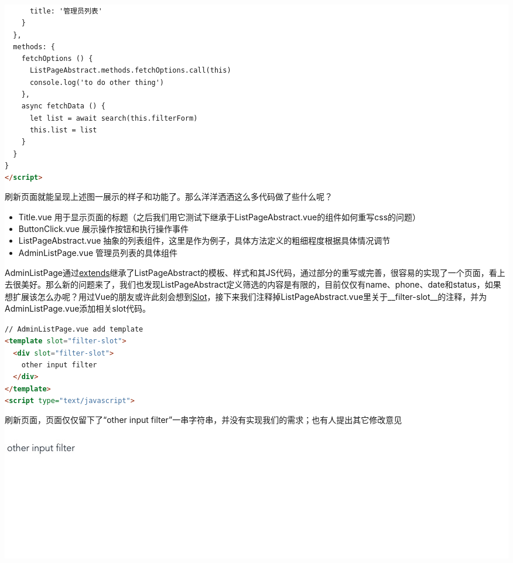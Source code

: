 ```html
      title: '管理员列表'
    }
  },
  methods: {
    fetchOptions () {
      ListPageAbstract.methods.fetchOptions.call(this)
      console.log('to do other thing')
    },
    async fetchData () {
      let list = await search(this.filterForm)
      this.list = list
    }
  }
}
</script>
```

刷新页面就能呈现上述图一展示的样子和功能了。那么洋洋洒洒这么多代码做了些什么呢？

- Title.vue 用于显示页面的标题（之后我们用它测试下继承于ListPageAbstract.vue的组件如何重写css的问题）
- ButtonClick.vue 展示操作按钮和执行操作事件
- ListPageAbstract.vue 抽象的列表组件，这里是作为例子，具体方法定义的粗细程度根据具体情况调节
- AdminListPage.vue 管理员列表的具体组件

AdminListPage通过[extends](https://cn.vuejs.org/v2/api/#extends)继承了ListPageAbstract的模板、样式和其JS代码，通过部分的重写或完善，很容易的实现了一个页面，看上去很美好。那么新的问题来了，我们也发现ListPageAbstract定义筛选的内容是有限的，目前仅仅有name、phone、date和status，如果想扩展该怎么办呢？用过Vue的朋友或许此刻会想到[Slot](https://cn.vuejs.org/v2/api/#slot)，接下来我们注释掉ListPageAbstract.vue里关于__filter-slot__的注释，并为AdminListPage.vue添加相关slot代码。

```html
// AdminListPage.vue add template 
<template slot="filter-slot">
  <div slot="filter-slot">
    other input filter
  </div>
</template>
<script type="text/javascript">
```

刷新页面，页面仅仅留下了“other input filter”一串字符串，并没有实现我们的需求；也有人提出其它修改意见

![图四 除了“other input filter”其它都没了](/images/vue-component-extends/4.jpg)
